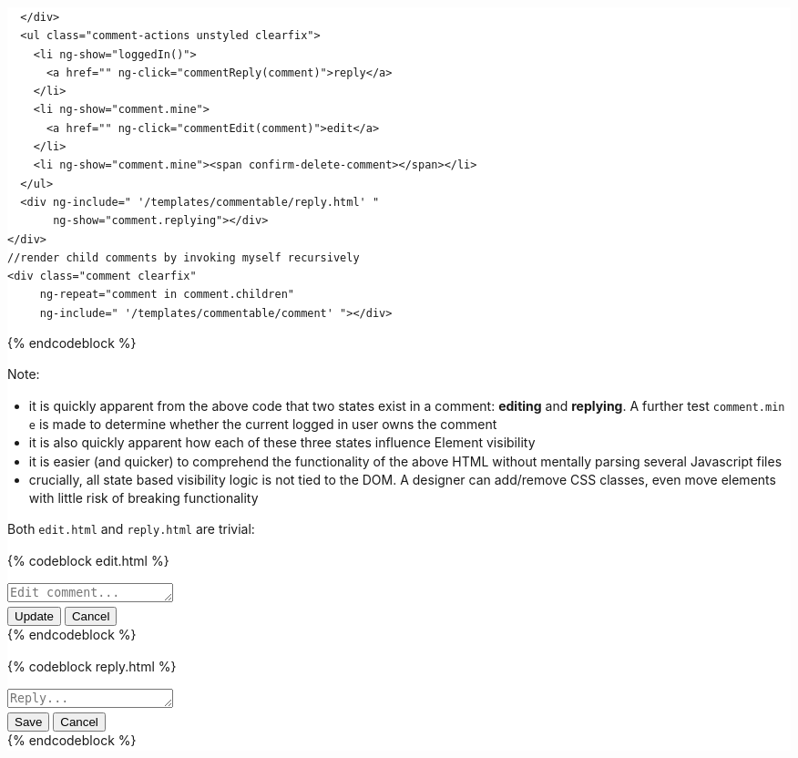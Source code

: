      </div>
      <ul class="comment-actions unstyled clearfix">
        <li ng-show="loggedIn()">
          <a href="" ng-click="commentReply(comment)">reply</a>
        </li>
        <li ng-show="comment.mine">
          <a href="" ng-click="commentEdit(comment)">edit</a>
        </li>
        <li ng-show="comment.mine"><span confirm-delete-comment></span></li>
      </ul>
      <div ng-include=" '/templates/commentable/reply.html' "
           ng-show="comment.replying"></div>
    </div>
    //render child comments by invoking myself recursively
    <div class="comment clearfix"
         ng-repeat="comment in comment.children"
         ng-include=" '/templates/commentable/comment' "></div>
  </div>
{% endcodeblock %}

Note:

+ it is quickly apparent from the above code that two states exist in a comment: **editing** and **replying**. A further test `comment.mine` is made to determine whether the current logged in user owns the comment
+ it is also quickly apparent how each of these three states influence Element visibility
+ it is easier (and quicker) to comprehend the functionality of the above HTML without mentally parsing several Javascript files
+ crucially, all state based visibility logic is not tied to the DOM. A designer can add/remove CSS classes, even move elements with little risk of breaking functionality

Both `edit.html` and `reply.html` are trivial:

{% codeblock edit.html %}
  <textarea ng-model="comment.interact"
            placeholder="Edit comment..."
            cols="20"
            rows="1"></textarea>
  <div class="buttons">
    <button class="save btn btn-primary"
            ng-click="updateComment(comment)">Update</button>
    <button class="cancel btn"
            ng-click="cancelComment(comment)">Cancel</button>
  </div>
{% endcodeblock %}

{% codeblock reply.html %}
  <textarea ng-model="comment.interact"
            placeholder="Reply..."
            cols="20"
            rows="1"></textarea>
  <div class="buttons">
    <button class="save btn btn-primary"
            ng-click="replyComment(comment)">Save</button>
    <button class="cancel btn"
            ng-click="cancelComment(comment)">Cancel</button>
  </div>
{% endcodeblock %}
